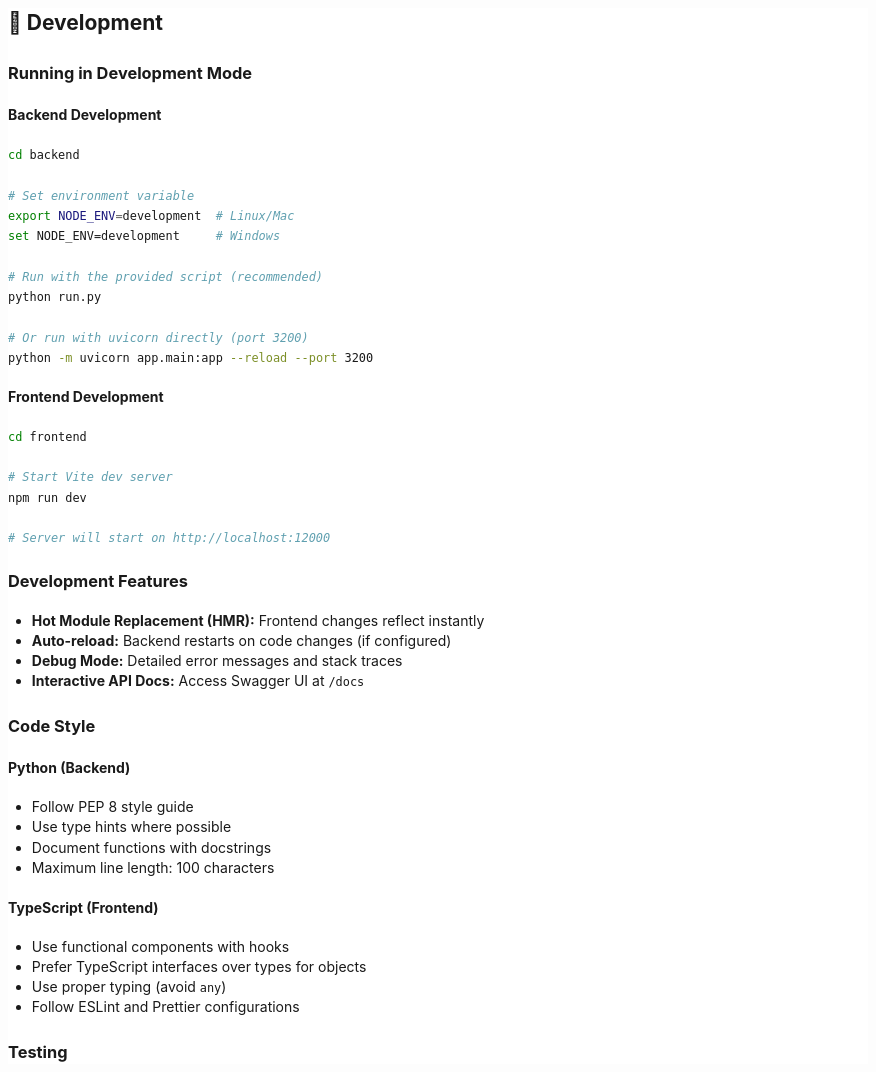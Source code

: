 ## 🧪 Development

### Running in Development Mode

#### Backend Development
```bash
cd backend

# Set environment variable
export NODE_ENV=development  # Linux/Mac
set NODE_ENV=development     # Windows

# Run with the provided script (recommended)
python run.py

# Or run with uvicorn directly (port 3200)
python -m uvicorn app.main:app --reload --port 3200
```

#### Frontend Development
```bash
cd frontend

# Start Vite dev server
npm run dev

# Server will start on http://localhost:12000
```

### Development Features
- **Hot Module Replacement (HMR):** Frontend changes reflect instantly
- **Auto-reload:** Backend restarts on code changes (if configured)
- **Debug Mode:** Detailed error messages and stack traces
- **Interactive API Docs:** Access Swagger UI at `/docs`

### Code Style

#### Python (Backend)
- Follow PEP 8 style guide
- Use type hints where possible
- Document functions with docstrings
- Maximum line length: 100 characters

#### TypeScript (Frontend)
- Use functional components with hooks
- Prefer TypeScript interfaces over types for objects
- Use proper typing (avoid `any`)
- Follow ESLint and Prettier configurations

### Testing
